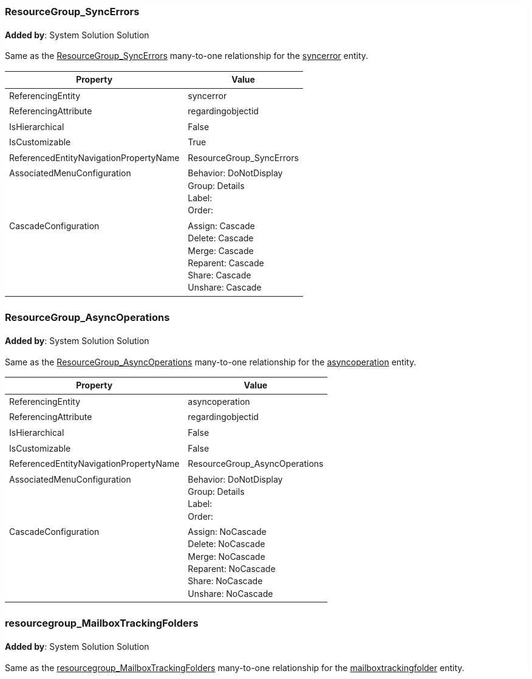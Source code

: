
### <a name="BKMK_ResourceGroup_SyncErrors"></a> ResourceGroup_SyncErrors

**Added by**: System Solution Solution

Same as the [ResourceGroup_SyncErrors](syncerror.md#BKMK_ResourceGroup_SyncErrors) many-to-one relationship for the [syncerror](syncerror.md) entity.

|Property|Value|
|--------|-----|
|ReferencingEntity|syncerror|
|ReferencingAttribute|regardingobjectid|
|IsHierarchical|False|
|IsCustomizable|True|
|ReferencedEntityNavigationPropertyName|ResourceGroup_SyncErrors|
|AssociatedMenuConfiguration|Behavior: DoNotDisplay<br />Group: Details<br />Label: <br />Order: |
|CascadeConfiguration|Assign: Cascade<br />Delete: Cascade<br />Merge: Cascade<br />Reparent: Cascade<br />Share: Cascade<br />Unshare: Cascade|


### <a name="BKMK_ResourceGroup_AsyncOperations"></a> ResourceGroup_AsyncOperations

**Added by**: System Solution Solution

Same as the [ResourceGroup_AsyncOperations](asyncoperation.md#BKMK_ResourceGroup_AsyncOperations) many-to-one relationship for the [asyncoperation](asyncoperation.md) entity.

|Property|Value|
|--------|-----|
|ReferencingEntity|asyncoperation|
|ReferencingAttribute|regardingobjectid|
|IsHierarchical|False|
|IsCustomizable|False|
|ReferencedEntityNavigationPropertyName|ResourceGroup_AsyncOperations|
|AssociatedMenuConfiguration|Behavior: DoNotDisplay<br />Group: Details<br />Label: <br />Order: |
|CascadeConfiguration|Assign: NoCascade<br />Delete: NoCascade<br />Merge: NoCascade<br />Reparent: NoCascade<br />Share: NoCascade<br />Unshare: NoCascade|


### <a name="BKMK_resourcegroup_MailboxTrackingFolders"></a> resourcegroup_MailboxTrackingFolders

**Added by**: System Solution Solution

Same as the [resourcegroup_MailboxTrackingFolders](mailboxtrackingfolder.md#BKMK_resourcegroup_MailboxTrackingFolders) many-to-one relationship for the [mailboxtrackingfolder](mailboxtrackingfolder.md) entity.
